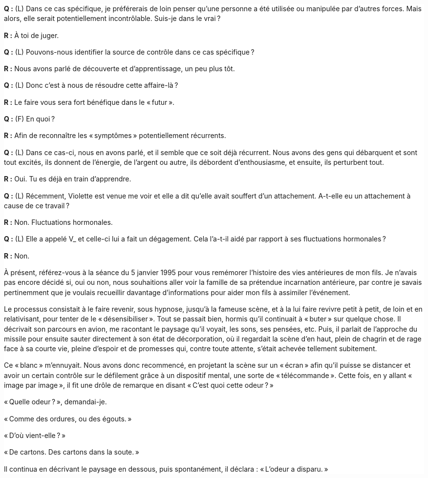 **Q :** (L) Dans ce cas spécifique, je préférerais de loin penser qu’une personne a été utilisée ou manipulée par d’autres forces. Mais alors, elle serait potentiellement incontrôlable. Suis-je dans le vrai ?

**R :** À toi de juger.

**Q :** (L) Pouvons-nous identifier la source de contrôle dans ce cas spécifique ?

**R :** Nous avons parlé de découverte et d’apprentissage, un peu plus tôt.

**Q :** (L) Donc c’est à nous de résoudre cette affaire-là ?

**R :** Le faire vous sera fort bénéfique dans le « futur ».

**Q :** (F) En quoi ?

**R :** Afin de reconnaître les « symptômes » potentiellement récurrents.

**Q :** (L) Dans ce cas-ci, nous en avons parlé, et il semble que ce soit déjà récurrent. Nous avons des gens qui débarquent et sont tout excités, ils donnent de l’énergie, de l’argent ou autre, ils débordent d’enthousiasme, et ensuite, ils perturbent tout.

**R :** Oui. Tu es déjà en train d’apprendre.

**Q :** (L) Récemment, Violette est venue me voir et elle a dit qu’elle avait souffert d’un attachement. A-t-elle eu un attachement à cause de ce travail ?

**R :** Non. Fluctuations hormonales.

**Q :** (L) Elle a appelé V_ et celle-ci lui a fait un dégagement. Cela l’a-t-il aidé par rapport à ses fluctuations hormonales ?

**R :** Non.

À présent, référez-vous à la séance du 5 janvier 1995 pour vous remémorer l’histoire des vies antérieures de mon fils. Je n’avais pas encore décidé si, oui ou non, nous souhaitions aller voir la famille de sa prétendue incarnation antérieure, par contre je savais pertinemment que je voulais recueillir davantage d’informations pour aider mon fils à assimiler l’événement.

Le processus consistait à le faire revenir, sous hypnose, jusqu’à la fameuse scène, et à la lui faire revivre petit à petit, de loin et en relativisant, pour tenter de le « désensibiliser ». Tout se passait bien, hormis qu’il continuait à « buter » sur quelque chose. Il décrivait son parcours en avion, me racontant le paysage qu’il voyait, les sons, ses pensées, etc. Puis, il parlait de l’approche du missile pour ensuite sauter directement à son état de décorporation, où il regardait la scène d’en haut, plein de chagrin et de rage face à sa courte vie, pleine d’espoir et de promesses qui, contre toute attente, s’était achevée tellement subitement.

Ce « blanc » m’ennuyait. Nous avons donc recommencé, en projetant la scène sur un « écran » afin qu’il puisse se distancer et avoir un certain contrôle sur le défilement grâce à un dispositif mental, une sorte de « télécommande ». Cette fois, en y allant « image par image », il fit une drôle de remarque en disant « C’est quoi cette odeur ? »

« Quelle odeur ? », demandai-je.

« Comme des ordures, ou des égouts. »

« D’où vient-elle ? »

« De cartons. Des cartons dans la soute. »

Il continua en décrivant le paysage en dessous, puis spontanément, il déclara : « L’odeur a disparu. »
